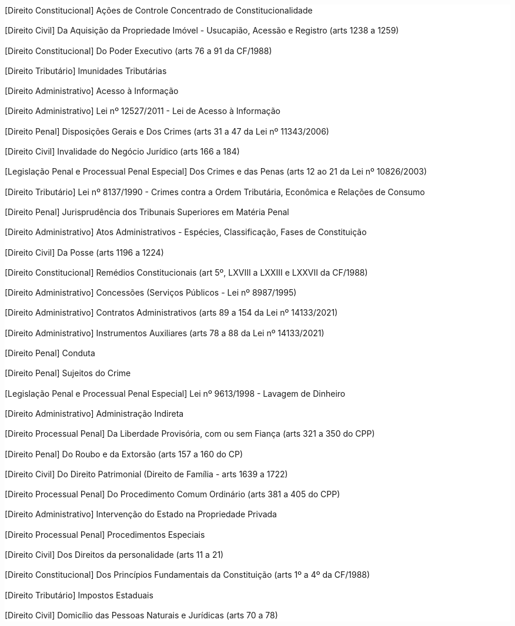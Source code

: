 [Direito Constitucional] Ações de Controle Concentrado de Constitucionalidade

[Direito Civil] Da Aquisição da Propriedade Imóvel - Usucapião, Acessão e Registro (arts 1238 a 1259)

[Direito Constitucional] Do Poder Executivo (arts 76 a 91 da CF/1988)

[Direito Tributário] Imunidades Tributárias

[Direito Administrativo] Acesso à Informação

[Direito Administrativo] Lei nº 12527/2011 - Lei de Acesso à Informação

[Direito Penal] Disposições Gerais e Dos Crimes (arts 31 a 47 da Lei nº 11343/2006)

[Direito Civil] Invalidade do Negócio Jurídico (arts 166 a 184)

[Legislação Penal e Processual Penal Especial] Dos Crimes e das Penas (arts 12 ao 21 da Lei nº 10826/2003)

[Direito Tributário] Lei nº 8137/1990 - Crimes contra a Ordem Tributária, Econômica e Relações de Consumo

[Direito Penal] Jurisprudência dos Tribunais Superiores em Matéria Penal

[Direito Administrativo] Atos Administrativos - Espécies, Classificação, Fases de Constituição

[Direito Civil] Da Posse (arts 1196 a 1224)

[Direito Constitucional] Remédios Constitucionais (art 5º, LXVIII a LXXIII e LXXVII da CF/1988)

[Direito Administrativo] Concessões (Serviços Públicos - Lei nº 8987/1995)

[Direito Administrativo] Contratos Administrativos (arts 89 a 154 da Lei nº 14133/2021)

[Direito Administrativo] Instrumentos Auxiliares (arts 78 a 88 da Lei nº 14133/2021)

[Direito Penal] Conduta

[Direito Penal] Sujeitos do Crime

[Legislação Penal e Processual Penal Especial] Lei nº 9613/1998 - Lavagem de Dinheiro

[Direito Administrativo] Administração Indireta

[Direito Processual Penal] Da Liberdade Provisória, com ou sem Fiança (arts 321 a 350 do CPP)

[Direito Penal] Do Roubo e da Extorsão (arts 157 a 160 do CP)

[Direito Civil] Do Direito Patrimonial (Direito de Família - arts 1639 a 1722)

[Direito Processual Penal] Do Procedimento Comum Ordinário (arts 381 a 405 do CPP)

[Direito Administrativo] Intervenção do Estado na Propriedade Privada

[Direito Processual Penal] Procedimentos Especiais

[Direito Civil] Dos Direitos da personalidade (arts 11 a 21)

[Direito Constitucional] Dos Princípios Fundamentais da Constituição (arts 1º a 4º da CF/1988)

[Direito Tributário] Impostos Estaduais

[Direito Civil] Domicílio das Pessoas Naturais e Jurídicas (arts 70 a 78)
